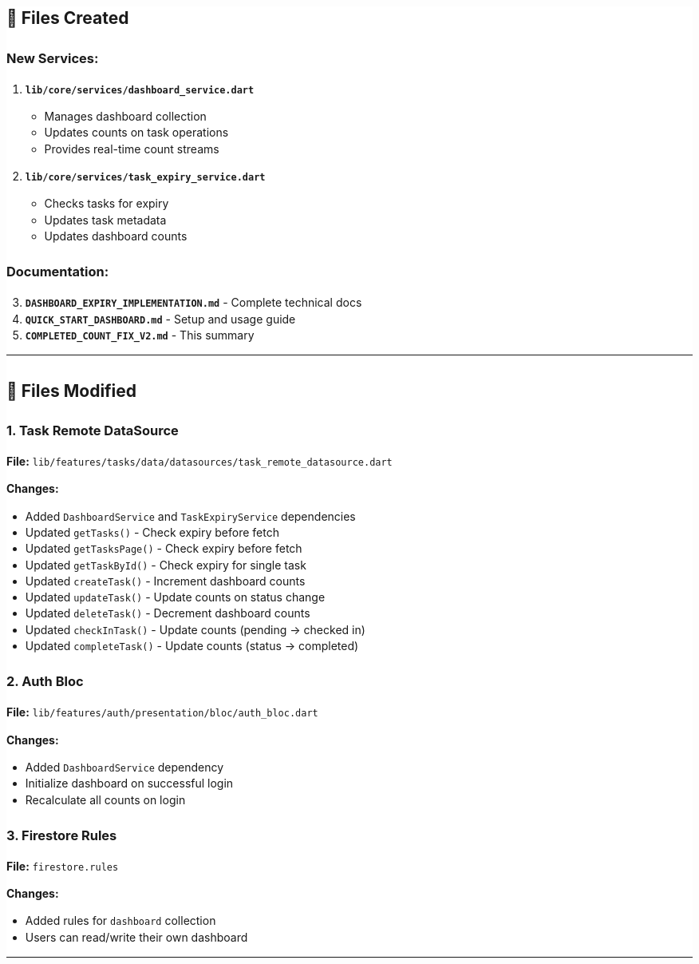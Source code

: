 
## 📁 Files Created

### New Services:
1. **`lib/core/services/dashboard_service.dart`**
   - Manages dashboard collection
   - Updates counts on task operations
   - Provides real-time count streams

2. **`lib/core/services/task_expiry_service.dart`**
   - Checks tasks for expiry
   - Updates task metadata
   - Updates dashboard counts

### Documentation:
3. **`DASHBOARD_EXPIRY_IMPLEMENTATION.md`** - Complete technical docs
4. **`QUICK_START_DASHBOARD.md`** - Setup and usage guide
5. **`COMPLETED_COUNT_FIX_V2.md`** - This summary

---

## 🔧 Files Modified

### 1. Task Remote DataSource
**File:** `lib/features/tasks/data/datasources/task_remote_datasource.dart`

**Changes:**
- Added `DashboardService` and `TaskExpiryService` dependencies
- Updated `getTasks()` - Check expiry before fetch
- Updated `getTasksPage()` - Check expiry before fetch
- Updated `getTaskById()` - Check expiry for single task
- Updated `createTask()` - Increment dashboard counts
- Updated `updateTask()` - Update counts on status change
- Updated `deleteTask()` - Decrement dashboard counts
- Updated `checkInTask()` - Update counts (pending → checked in)
- Updated `completeTask()` - Update counts (status → completed)

### 2. Auth Bloc
**File:** `lib/features/auth/presentation/bloc/auth_bloc.dart`

**Changes:**
- Added `DashboardService` dependency
- Initialize dashboard on successful login
- Recalculate all counts on login

### 3. Firestore Rules
**File:** `firestore.rules`

**Changes:**
- Added rules for `dashboard` collection
- Users can read/write their own dashboard

---